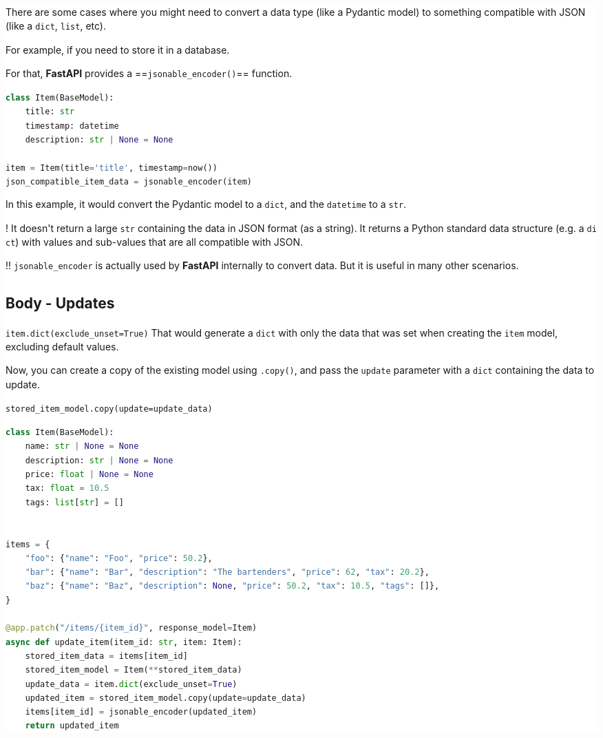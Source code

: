 There are some cases where you might need to convert a data type (like a Pydantic model) to something compatible with JSON (like a `dict`, `list`, etc).

For example, if you need to store it in a database.

For that, **FastAPI** provides a ==`jsonable_encoder()`== function.

```Python
class Item(BaseModel):
    title: str
    timestamp: datetime
    description: str | None = None

item = Item(title='title', timestamp=now())
json_compatible_item_data = jsonable_encoder(item)
```

In this example, it would convert the Pydantic model to a `dict`, and the `datetime` to a `str`.

! It doesn't return a large `str` containing the data in JSON format (as a string). It returns a Python standard data structure (e.g. a `dict`) with values and sub-values that are all compatible with JSON.

!! `jsonable_encoder` is actually used by **FastAPI** internally to convert data. But it is useful in many other scenarios.

## Body - Updates

`item.dict(exclude_unset=True)` That would generate a `dict` with only the data that was set when creating the `item` model, excluding default values.

Now, you can create a copy of the existing model using `.copy()`, and pass the `update` parameter with a `dict` containing the data to update.

`stored_item_model.copy(update=update_data)`

```Python
class Item(BaseModel):
    name: str | None = None
    description: str | None = None
    price: float | None = None
    tax: float = 10.5
    tags: list[str] = []


items = {
    "foo": {"name": "Foo", "price": 50.2},
    "bar": {"name": "Bar", "description": "The bartenders", "price": 62, "tax": 20.2},
    "baz": {"name": "Baz", "description": None, "price": 50.2, "tax": 10.5, "tags": []},
}

@app.patch("/items/{item_id}", response_model=Item)
async def update_item(item_id: str, item: Item):
    stored_item_data = items[item_id]
    stored_item_model = Item(**stored_item_data)
    update_data = item.dict(exclude_unset=True)
    updated_item = stored_item_model.copy(update=update_data)
    items[item_id] = jsonable_encoder(updated_item)
    return updated_item
```
